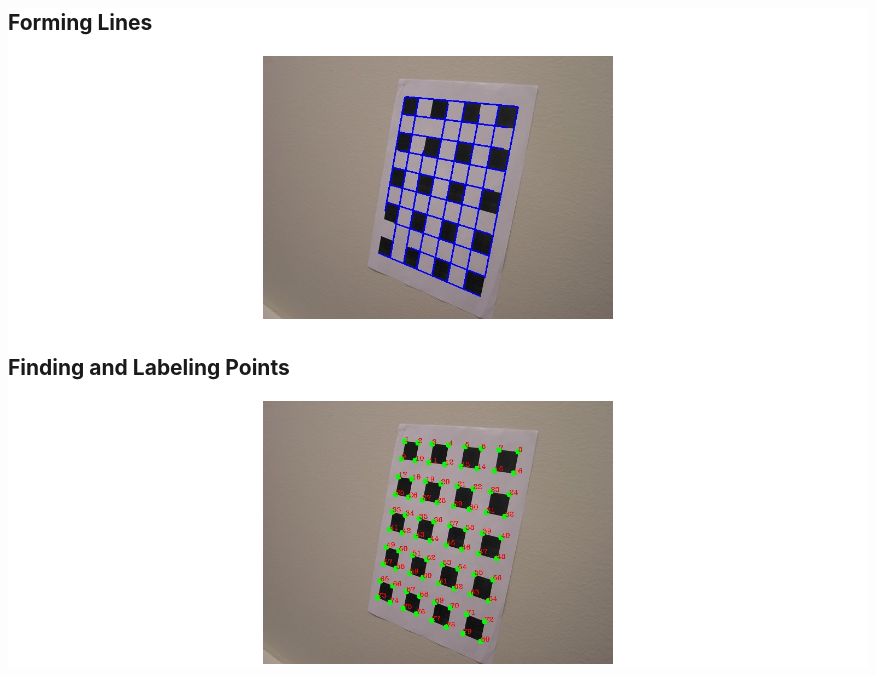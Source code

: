 ## Forming Lines

<p align="center">
  <img src=https://github.com/KabirBatra06/Camera_calibration/blob/main/lines/lines_Pic_1.jpg width="350" title="img1">
</p>

## Finding and Labeling Points

<p align="center">
  <img src="https://github.com/KabirBatra06/Camera_calibration/blob/main/points/points_Pic_1.jpg" width="350" title="img1">
</p>
